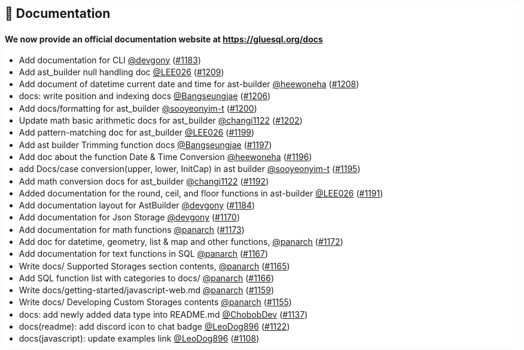 
## 🌳 Documentation

**We now provide an official documentation website at https://gluesql.org/docs**

- Add documentation for CLI [@devgony](https://github.com/devgony) ([#1183](https://github.com/gluesql/gluesql/pull/1183))
- Add ast\_builder null handling doc [@LEE026](https://github.com/LEE026) ([#1209](https://github.com/gluesql/gluesql/pull/1209))
- Add document of datetime current date and time for ast-builder [@heewoneha](https://github.com/heewoneha) ([#1208](https://github.com/gluesql/gluesql/pull/1208))
- docs: write position and indexing docs [@Bangseungjae](https://github.com/Bangseungjae) ([#1206](https://github.com/gluesql/gluesql/pull/1206))
- Add docs/formatting for ast\_builder [@sooyeonyim-t](https://github.com/sooyeonyim-t) ([#1200](https://github.com/gluesql/gluesql/pull/1200))
- Update math basic arithmetic docs for ast\_builder [@changi1122](https://github.com/changi1122) ([#1202](https://github.com/gluesql/gluesql/pull/1202))
- Add pattern-matching doc for ast\_builder [@LEE026](https://github.com/LEE026) ([#1199](https://github.com/gluesql/gluesql/pull/1199))
- Add ast builder Trimming function docs [@Bangseungjae](https://github.com/Bangseungjae) ([#1197](https://github.com/gluesql/gluesql/pull/1197))
- Add doc about the function Date \& Time Conversion [@heewoneha](https://github.com/heewoneha) ([#1196](https://github.com/gluesql/gluesql/pull/1196))
- add Docs/case conversion(upper, lower, InitCap) in ast builder [@sooyeonyim-t](https://github.com/sooyeonyim-t) ([#1195](https://github.com/gluesql/gluesql/pull/1195))
- Add math conversion docs for ast\_builder [@changi1122](https://github.com/changi1122) ([#1192](https://github.com/gluesql/gluesql/pull/1192))
- Added documentation for the round, ceil, and floor functions in ast-builder [@LEE026](https://github.com/LEE026) ([#1191](https://github.com/gluesql/gluesql/pull/1191))
- Add  documentation layout for AstBuilder [@devgony](https://github.com/devgony) ([#1184](https://github.com/gluesql/gluesql/pull/1184))
- Add documentation for Json Storage [@devgony](https://github.com/devgony) ([#1170](https://github.com/gluesql/gluesql/pull/1170))
- Add documentation for math functions [@panarch](https://github.com/panarch) ([#1173](https://github.com/gluesql/gluesql/pull/1173))
- Add doc for datetime, geometry, list \& map and other functions, [@panarch](https://github.com/panarch) ([#1172](https://github.com/gluesql/gluesql/pull/1172))
- Add documentation for text functions in SQL [@panarch](https://github.com/panarch) ([#1167](https://github.com/gluesql/gluesql/pull/1167))
- Write docs/ Supported Storages section contents, [@panarch](https://github.com/panarch) ([#1165](https://github.com/gluesql/gluesql/pull/1165))
- Add SQL function list with categories to docs/ [@panarch](https://github.com/panarch) ([#1166](https://github.com/gluesql/gluesql/pull/1166))
- Write docs/getting-started/javascript-web.md [@panarch](https://github.com/panarch) ([#1159](https://github.com/gluesql/gluesql/pull/1159))
- Write docs/ Developing Custom Storages contents [@panarch](https://github.com/panarch) ([#1155](https://github.com/gluesql/gluesql/pull/1155))
- docs: add newly added data type into README.md [@ChobobDev](https://github.com/ChobobDev) ([#1137](https://github.com/gluesql/gluesql/pull/1137))
- docs(readme): add discord icon to chat badge [@LeoDog896](https://github.com/LeoDog896) ([#1122](https://github.com/gluesql/gluesql/pull/1122))
- docs(javascript): update examples link [@LeoDog896](https://github.com/LeoDog896) ([#1108](https://github.com/gluesql/gluesql/pull/1108))
